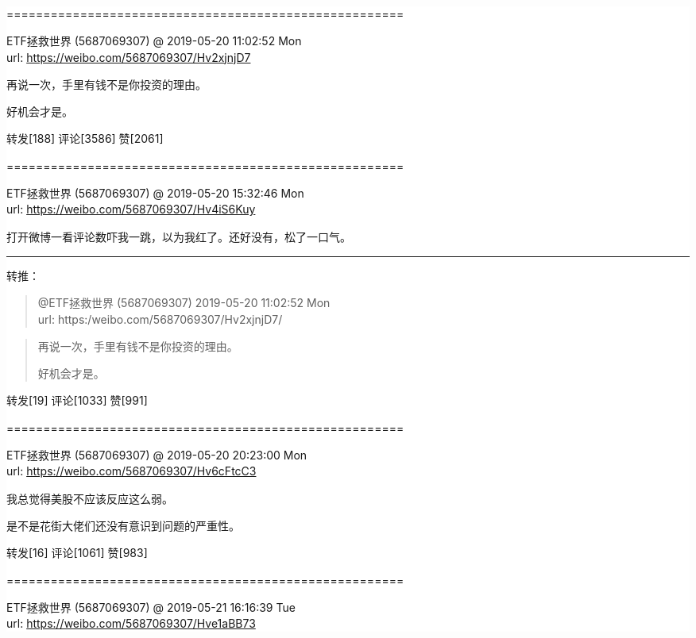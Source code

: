 ======================================================






ETF拯救世界 (5687069307) @
2019-05-20 11:02:52 Mon  
url: https://weibo.com/5687069307/Hv2xjnjD7

再说一次，手里有钱不是你投资的理由。

好机会才是。 ​​​

转发[188]  评论[3586]  赞[2061] 

======================================================






ETF拯救世界 (5687069307) @
2019-05-20 15:32:46 Mon  
url: https://weibo.com/5687069307/Hv4iS6Kuy

打开微博一看评论数吓我一跳，以为我红了。还好没有，松了一口气。

------------------------------------------------------
转推：
>  @ETF拯救世界 (5687069307)
>  2019-05-20 11:02:52 Mon  
>  url: https:/weibo.com/5687069307/Hv2xjnjD7/

>  再说一次，手里有钱不是你投资的理由。
>  
>  好机会才是。 ​​​

转发[19]  评论[1033]  赞[991] 

======================================================






ETF拯救世界 (5687069307) @
2019-05-20 20:23:00 Mon  
url: https://weibo.com/5687069307/Hv6cFtcC3

我总觉得美股不应该反应这么弱。 

是不是花街大佬们还没有意识到问题的严重性。 ​​​

转发[16]  评论[1061]  赞[983] 

======================================================






ETF拯救世界 (5687069307) @
2019-05-21 16:16:39 Tue  
url: https://weibo.com/5687069307/Hve1aBB73
